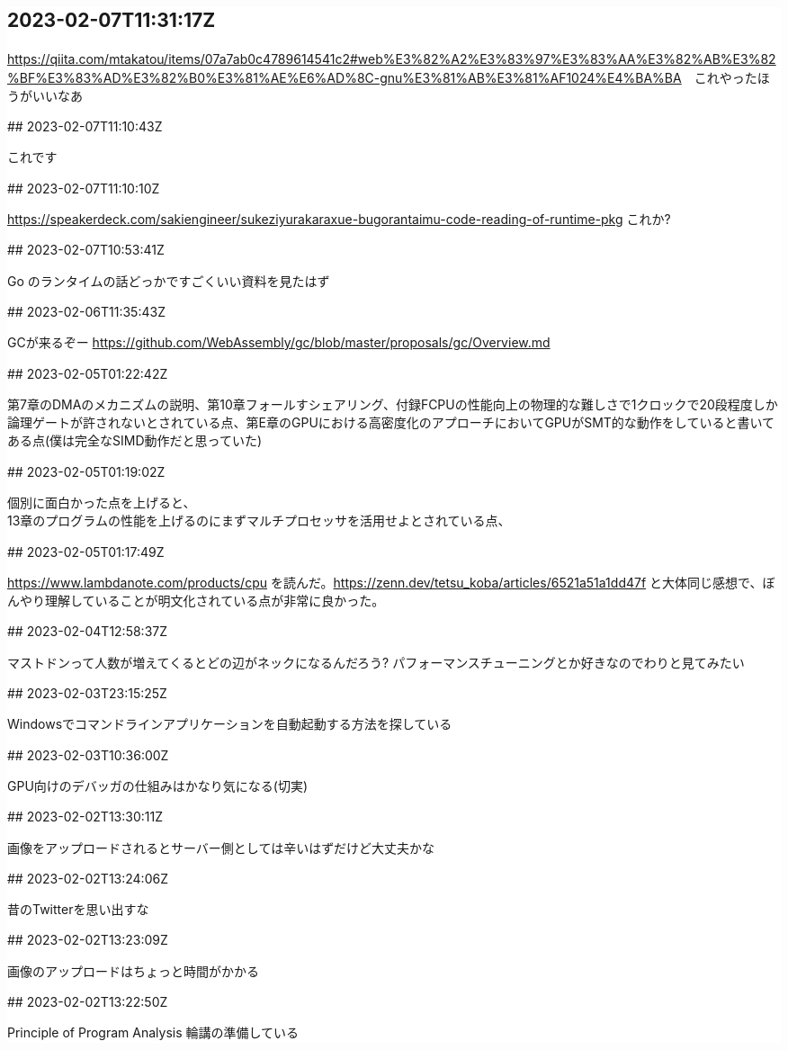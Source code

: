 ## 2023-02-07T11:31:17Z
<p><a href="https://qiita.com/mtakatou/items/07a7ab0c4789614541c2#web%E3%82%A2%E3%83%97%E3%83%AA%E3%82%AB%E3%82%BF%E3%83%AD%E3%82%B0%E3%81%AE%E6%AD%8C-gnu%E3%81%AB%E3%81%AF1024%E4%BA%BA" target="_blank" rel="nofollow noopener noreferrer"><span class="invisible">https://</span><span class="ellipsis">qiita.com/mtakatou/items/07a7a</span><span class="invisible">b0c4789614541c2#web%E3%82%A2%E3%83%97%E3%83%AA%E3%82%AB%E3%82%BF%E3%83%AD%E3%82%B0%E3%81%AE%E6%AD%8C-gnu%E3%81%AB%E3%81%AF1024%E4%BA%BA</span></a>　これやったほうがいいなあ</p>
## 2023-02-07T11:10:43Z
<p>これです</p>
## 2023-02-07T11:10:10Z
<p><a href="https://speakerdeck.com/sakiengineer/sukeziyurakaraxue-bugorantaimu-code-reading-of-runtime-pkg" target="_blank" rel="nofollow noopener noreferrer"><span class="invisible">https://</span><span class="ellipsis">speakerdeck.com/sakiengineer/s</span><span class="invisible">ukeziyurakaraxue-bugorantaimu-code-reading-of-runtime-pkg</span></a> これか?</p>
## 2023-02-07T10:53:41Z
<p>Go のランタイムの話どっかですごくいい資料を見たはず</p>
## 2023-02-06T11:35:43Z
<p>GCが来るぞー <a href="https://github.com/WebAssembly/gc/blob/master/proposals/gc/Overview.md" target="_blank" rel="nofollow noopener noreferrer"><span class="invisible">https://</span><span class="ellipsis">github.com/WebAssembly/gc/blob</span><span class="invisible">/master/proposals/gc/Overview.md</span></a></p>
## 2023-02-05T01:22:42Z
<p>第7章のDMAのメカニズムの説明、第10章フォールすシェアリング、付録FCPUの性能向上の物理的な難しさで1クロックで20段程度しか論理ゲートが許されないとされている点、第E章のGPUにおける高密度化のアプローチにおいてGPUがSMT的な動作をしていると書いてある点(僕は完全なSIMD動作だと思っていた)</p>
## 2023-02-05T01:19:02Z
<p>個別に面白かった点を上げると、<br />13章のプログラムの性能を上げるのにまずマルチプロセッサを活用せよとされている点、</p>
## 2023-02-05T01:17:49Z
<p><a href="https://www.lambdanote.com/products/cpu" target="_blank" rel="nofollow noopener noreferrer"><span class="invisible">https://www.</span><span class="">lambdanote.com/products/cpu</span><span class="invisible"></span></a> を読んだ。<a href="https://zenn.dev/tetsu_koba/articles/6521a51a1dd47f" target="_blank" rel="nofollow noopener noreferrer"><span class="invisible">https://</span><span class="ellipsis">zenn.dev/tetsu_koba/articles/6</span><span class="invisible">521a51a1dd47f</span></a> と大体同じ感想で、ぼんやり理解していることが明文化されている点が非常に良かった。</p>
## 2023-02-04T12:58:37Z
<p>マストドンって人数が増えてくるとどの辺がネックになるんだろう? パフォーマンスチューニングとか好きなのでわりと見てみたい</p>
## 2023-02-03T23:15:25Z
<p>Windowsでコマンドラインアプリケーションを自動起動する方法を探している</p>
## 2023-02-03T10:36:00Z
<p>GPU向けのデバッガの仕組みはかなり気になる(切実)</p>
## 2023-02-02T13:30:11Z
<p>画像をアップロードされるとサーバー側としては辛いはずだけど大丈夫かな</p>
## 2023-02-02T13:24:06Z
<p>昔のTwitterを思い出すな</p>
## 2023-02-02T13:23:09Z
<p>画像のアップロードはちょっと時間がかかる</p>
## 2023-02-02T13:22:50Z
<p>Principle of Program Analysis 輪講の準備している</p>